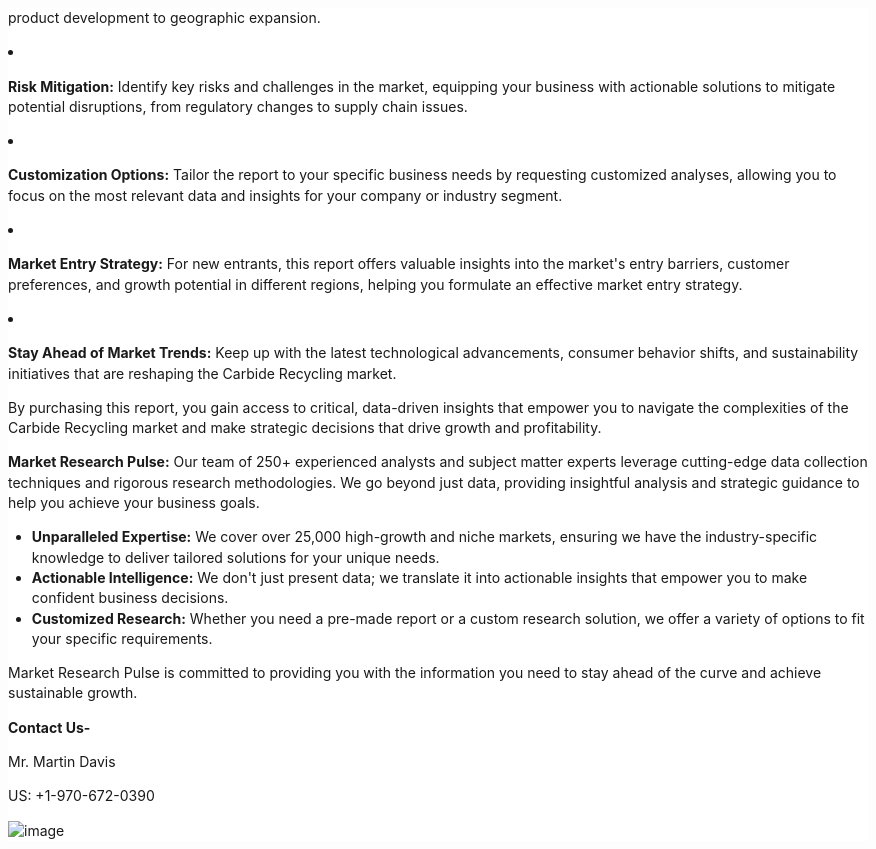 product development to geographic expansion.</p></li><li><p><strong>Risk Mitigation:</strong> Identify key risks and challenges in the market, equipping your business with actionable solutions to mitigate potential disruptions, from regulatory changes to supply chain issues.</p></li><li><p><strong>Customization Options:</strong> Tailor the report to your specific business needs by requesting customized analyses, allowing you to focus on the most relevant data and insights for your company or industry segment.</p></li><li><p><strong>Market Entry Strategy:</strong> For new entrants, this report offers valuable insights into the market's entry barriers, customer preferences, and growth potential in different regions, helping you formulate an effective market entry strategy.</p></li><li><p><strong>Stay Ahead of Market Trends:</strong> Keep up with the latest technological advancements, consumer behavior shifts, and sustainability initiatives that are reshaping the Carbide Recycling market.</p></li></ol><p>By purchasing this report, you gain access to critical, data-driven insights that empower you to navigate the complexities of the Carbide Recycling market and make strategic decisions that drive growth and profitability.</p><p><strong>Market Research Pulse:</strong>&nbsp;Our team of 250+ experienced analysts and subject matter experts leverage cutting-edge data collection techniques and rigorous research methodologies. We go beyond just data, providing insightful analysis and strategic guidance to help you achieve your business goals.</p><ul><li><strong>Unparalleled Expertise:</strong>&nbsp;We cover over 25,000 high-growth and niche markets, ensuring we have the industry-specific knowledge to deliver tailored solutions for your unique needs.</li><li><strong>Actionable Intelligence:</strong>&nbsp;We don't just present data; we translate it into actionable insights that empower you to make confident business decisions.</li><li><strong>Customized Research:</strong>&nbsp;Whether you need a pre-made report or a custom research solution, we offer a variety of options to fit your specific requirements.</li></ul><p>Market Research Pulse is committed to providing you with the information you need to stay ahead of the curve and achieve sustainable growth.</p><p><strong>Contact Us-</strong></p><p>Mr. Martin Davis</p><p>US: +1-970-672-0390</p>
![image](https://github.com/user-attachments/assets/0f9a857f-8ac0-487e-b177-87bb1eaa7332)
